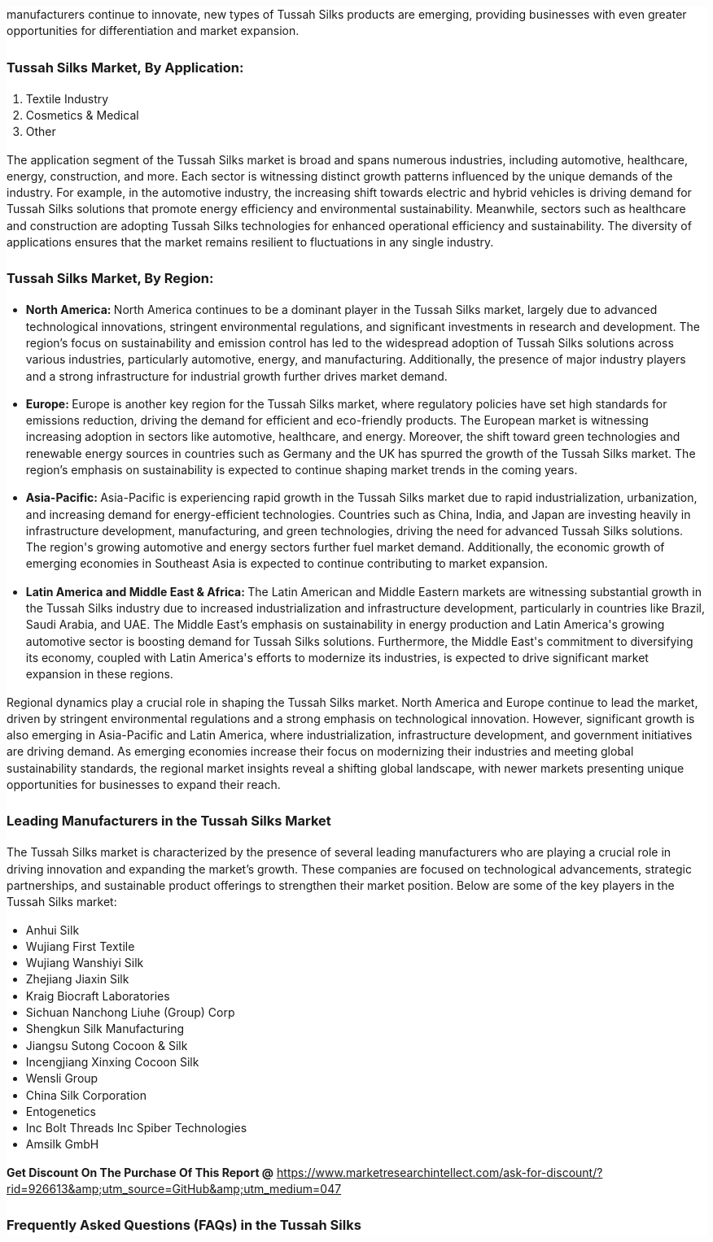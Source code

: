 manufacturers continue to innovate, new types of Tussah Silks products are emerging, providing businesses with even greater opportunities for differentiation and market expansion.</p><h3>Tussah Silks Market,&nbsp;By Application:</h3><ol><li>Textile Industry<li> Cosmetics & Medical<li> Other</li></ol><p>The application segment of the Tussah Silks market is broad and spans numerous industries, including automotive, healthcare, energy, construction, and more. Each sector is witnessing distinct growth patterns influenced by the unique demands of the industry. For example, in the automotive industry, the increasing shift towards electric and hybrid vehicles is driving demand for Tussah Silks solutions that promote energy efficiency and environmental sustainability. Meanwhile, sectors such as healthcare and construction are adopting Tussah Silks technologies for enhanced operational efficiency and sustainability. The diversity of applications ensures that the market remains resilient to fluctuations in any single industry.</p><h3>Tussah Silks Market, By Region:</h3><ul><li><p><strong>North America:&nbsp;</strong>North America continues to be a dominant player in the Tussah Silks market, largely due to advanced technological innovations, stringent environmental regulations, and significant investments in research and development. The region&rsquo;s focus on sustainability and emission control has led to the widespread adoption of Tussah Silks solutions across various industries, particularly automotive, energy, and manufacturing. Additionally, the presence of major industry players and a strong infrastructure for industrial growth further drives market demand.</p></li><li><p><strong><strong>Europe:&nbsp;</strong></strong>Europe is another key region for the Tussah Silks market, where regulatory policies have set high standards for emissions reduction, driving the demand for efficient and eco-friendly products. The European market is witnessing increasing adoption in sectors like automotive, healthcare, and energy. Moreover, the shift toward green technologies and renewable energy sources in countries such as Germany and the UK has spurred the growth of the Tussah Silks market. The region&rsquo;s emphasis on sustainability is expected to continue shaping market trends in the coming years.</p></li><li><p><strong><strong>Asia-Pacific:&nbsp;</strong></strong>Asia-Pacific is experiencing rapid growth in the Tussah Silks market due to rapid industrialization, urbanization, and increasing demand for energy-efficient technologies. Countries such as China, India, and Japan are investing heavily in infrastructure development, manufacturing, and green technologies, driving the need for advanced Tussah Silks solutions. The region's growing automotive and energy sectors further fuel market demand. Additionally, the economic growth of emerging economies in Southeast Asia is expected to continue contributing to market expansion.</p></li><li><p><strong><strong>Latin America and Middle East &amp; Africa:&nbsp;</strong></strong>The Latin American and Middle Eastern markets are witnessing substantial growth in the Tussah Silks industry due to increased industrialization and infrastructure development, particularly in countries like Brazil, Saudi Arabia, and UAE. The Middle East&rsquo;s emphasis on sustainability in energy production and Latin America's growing automotive sector is boosting demand for Tussah Silks solutions. Furthermore, the Middle East's commitment to diversifying its economy, coupled with Latin America's efforts to modernize its industries, is expected to drive significant market expansion in these regions.</p></li></ul><p>Regional dynamics play a crucial role in shaping the Tussah Silks market. North America and Europe continue to lead the market, driven by stringent environmental regulations and a strong emphasis on technological innovation. However, significant growth is also emerging in Asia-Pacific and Latin America, where industrialization, infrastructure development, and government initiatives are driving demand. As emerging economies increase their focus on modernizing their industries and meeting global sustainability standards, the regional market insights reveal a shifting global landscape, with newer markets presenting unique opportunities for businesses to expand their reach.</p><h3><strong>Leading Manufacturers in the Tussah Silks Market</strong></h3><p>The Tussah Silks market is characterized by the presence of several leading manufacturers who are playing a crucial role in driving innovation and expanding the market&rsquo;s growth. These companies are focused on technological advancements, strategic partnerships, and sustainable product offerings to strengthen their market position. Below are some of the key players in the Tussah Silks market:</p></div><div class="article-main__content" data-test-id="publishing-text-block"><ul><li><span class="">Anhui Silk<li> Wujiang First Textile<li> Wujiang Wanshiyi Silk<li> Zhejiang Jiaxin Silk<li> Kraig Biocraft Laboratories<li> Sichuan Nanchong Liuhe (Group) Corp<li> Shengkun Silk Manufacturing<li> Jiangsu Sutong Cocoon & Silk<li> Incengjiang Xinxing Cocoon Silk<li> Wensli Group<li> China Silk Corporation<li> Entogenetics<li> Inc Bolt Threads Inc Spiber Technologies<li> Amsilk GmbH</span></li></ul></div><div class="article-main__content" data-test-id="publishing-text-block"><p><span class="font-[700]"><strong>Get Discount On The Purchase Of This Report @</strong> <a href="https://www.marketresearchintellect.com/ask-for-discount/?rid=926613&amp;utm_source=GitHub&amp;utm_medium=047" data-fr-linked="true">https://www.marketresearchintellect.com/ask-for-discount/?rid=926613&amp;utm_source=GitHub&amp;utm_medium=047</a></span></p></div><div class="article-main__content" data-test-id="publishing-text-block"><h3><strong>Frequently Asked Questions (FAQs) in the Tussah Silks